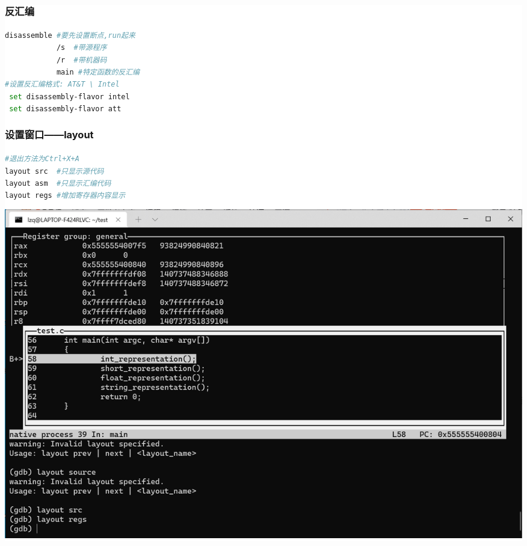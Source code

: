 ### 反汇编

```bash
disassemble	#要先设置断点,run起来
			/s	#带源程序
			/r	#带机器码
			main #特定函数的反汇编
#设置反汇编格式: AT&T \ Intel
 set disassembly-flavor intel
 set disassembly-flavor att
```



### 设置窗口——layout

```bash
#退出方法为Ctrl+X+A
layout src 	#只显示源代码
layout asm 	#只显示汇编代码
layout regs #增加寄存器内容显示
```



![image-20220426191114844](./Ubuntu.assets/image-20220426191114844.png)
